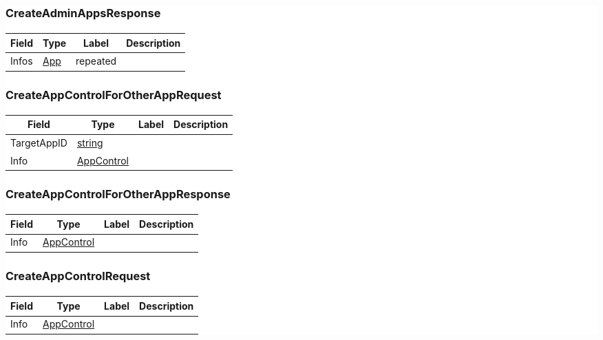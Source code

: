 


<a name="app-user-manager-v1-CreateAdminAppsResponse"></a>

### CreateAdminAppsResponse



| Field | Type | Label | Description |
| ----- | ---- | ----- | ----------- |
| Infos | [App](#app-user-manager-v1-App) | repeated |  |






<a name="app-user-manager-v1-CreateAppControlForOtherAppRequest"></a>

### CreateAppControlForOtherAppRequest



| Field | Type | Label | Description |
| ----- | ---- | ----- | ----------- |
| TargetAppID | [string](#string) |  |  |
| Info | [AppControl](#app-user-manager-v1-AppControl) |  |  |






<a name="app-user-manager-v1-CreateAppControlForOtherAppResponse"></a>

### CreateAppControlForOtherAppResponse



| Field | Type | Label | Description |
| ----- | ---- | ----- | ----------- |
| Info | [AppControl](#app-user-manager-v1-AppControl) |  |  |






<a name="app-user-manager-v1-CreateAppControlRequest"></a>

### CreateAppControlRequest



| Field | Type | Label | Description |
| ----- | ---- | ----- | ----------- |
| Info | [AppControl](#app-user-manager-v1-AppControl) |  |  |






<a name="app-user-manager-v1-CreateAppControlResponse"></a>
